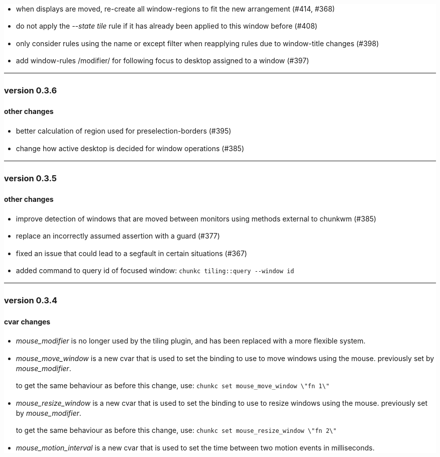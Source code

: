  - when displays are moved, re-create all window-regions to fit the new arrangement (#414, #368)

 - do not apply the *--state tile* rule if it has already been applied to this window before (#408)

 - only consider rules using the name or except filter when reapplying rules due to window-title changes (#398)

 - add window-rules /modifier/ for following focus to desktop assigned to a window (#397)

----------

### version 0.3.6

#### other changes

 - better calculation of region used for preselection-borders (#395)

 - change how active desktop is decided for window operations (#385)

----------

### version 0.3.5

#### other changes

 - improve detection of windows that are moved between monitors using methods external to chunkwm (#385)

 - replace an incorrectly assumed assertion with a guard (#377)

 - fixed an issue that could lead to a segfault in certain situations (#367)

 - added command to query id of focused window: `chunkc tiling::query --window id`

----------

### version 0.3.4

#### cvar changes

 - *mouse_modifier* is no longer used by the tiling plugin, and has been replaced with a more flexible system.

 - *mouse_move_window* is a new cvar that is used to set the binding to use to move windows using the mouse.
   previously set by *mouse_modifier*.

   to get the same behaviour as before this change, use: `chunkc set mouse_move_window \"fn 1\"`

 - *mouse_resize_window* is a new cvar that is used to set the binding to use to resize windows using the mouse.
   previously set by *mouse_modifier*.

   to get the same behaviour as before this change, use: `chunkc set mouse_resize_window \"fn 2\"`

 - *mouse_motion_interval* is a new cvar that is used to set the time between two motion events in milliseconds.
